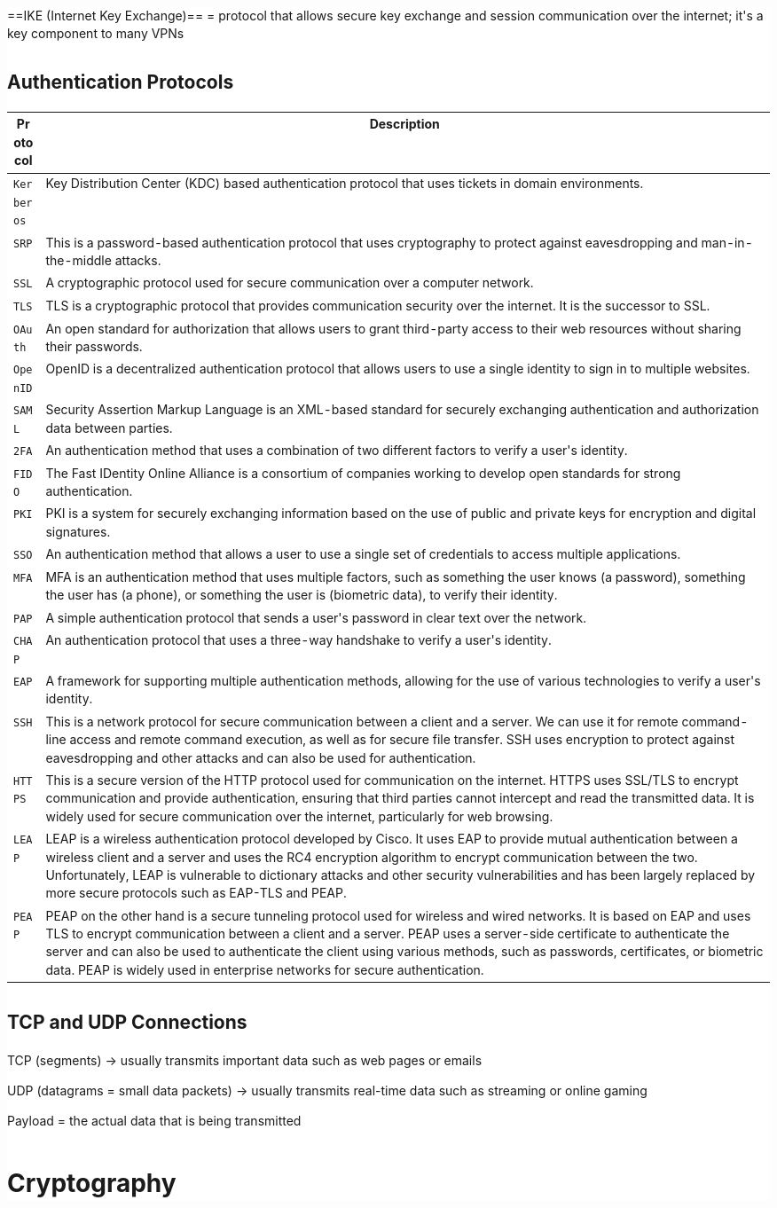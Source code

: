 ==IKE (Internet Key Exchange)== = protocol that allows secure key exchange and session communication over the internet; it's a key component to many VPNs

## Authentication Protocols

|**Protocol**|**Description**|
|---|---|
|`Kerberos`|Key Distribution Center (KDC) based authentication protocol that uses tickets in domain environments.|
|`SRP`|This is a password-based authentication protocol that uses cryptography to protect against eavesdropping and man-in-the-middle attacks.|
|`SSL`|A cryptographic protocol used for secure communication over a computer network.|
|`TLS`|TLS is a cryptographic protocol that provides communication security over the internet. It is the successor to SSL.|
|`OAuth`|An open standard for authorization that allows users to grant third-party access to their web resources without sharing their passwords.|
|`OpenID`|OpenID is a decentralized authentication protocol that allows users to use a single identity to sign in to multiple websites.|
|`SAML`|Security Assertion Markup Language is an XML-based standard for securely exchanging authentication and authorization data between parties.|
|`2FA`|An authentication method that uses a combination of two different factors to verify a user's identity.|
|`FIDO`|The Fast IDentity Online Alliance is a consortium of companies working to develop open standards for strong authentication.|
|`PKI`|PKI is a system for securely exchanging information based on the use of public and private keys for encryption and digital signatures.|
|`SSO`|An authentication method that allows a user to use a single set of credentials to access multiple applications.|
|`MFA`|MFA is an authentication method that uses multiple factors, such as something the user knows (a password), something the user has (a phone), or something the user is (biometric data), to verify their identity.|
|`PAP`|A simple authentication protocol that sends a user's password in clear text over the network.|
|`CHAP`|An authentication protocol that uses a three-way handshake to verify a user's identity.|
|`EAP`|A framework for supporting multiple authentication methods, allowing for the use of various technologies to verify a user's identity.|
|`SSH`|This is a network protocol for secure communication between a client and a server. We can use it for remote command-line access and remote command execution, as well as for secure file transfer. SSH uses encryption to protect against eavesdropping and other attacks and can also be used for authentication.|
|`HTTPS`|This is a secure version of the HTTP protocol used for communication on the internet. HTTPS uses SSL/TLS to encrypt communication and provide authentication, ensuring that third parties cannot intercept and read the transmitted data. It is widely used for secure communication over the internet, particularly for web browsing.|
|`LEAP`|LEAP is a wireless authentication protocol developed by Cisco. It uses EAP to provide mutual authentication between a wireless client and a server and uses the RC4 encryption algorithm to encrypt communication between the two. Unfortunately, LEAP is vulnerable to dictionary attacks and other security vulnerabilities and has been largely replaced by more secure protocols such as EAP-TLS and PEAP.|
|`PEAP`|PEAP on the other hand is a secure tunneling protocol used for wireless and wired networks. It is based on EAP and uses TLS to encrypt communication between a client and a server. PEAP uses a server-side certificate to authenticate the server and can also be used to authenticate the client using various methods, such as passwords, certificates, or biometric data. PEAP is widely used in enterprise networks for secure authentication.|

## TCP and UDP Connections

TCP (segments) -> usually transmits important data such as web pages or emails

UDP (datagrams = small data packets) -> usually transmits real-time data such as streaming or online gaming

Payload = the actual data that is being transmitted

# Cryptography

